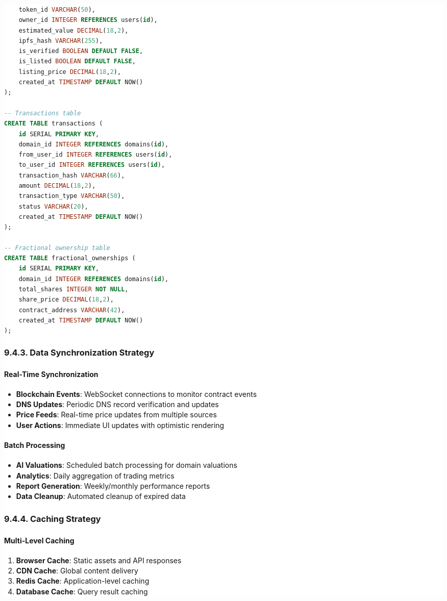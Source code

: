 ```sql
    token_id VARCHAR(50),
    owner_id INTEGER REFERENCES users(id),
    estimated_value DECIMAL(18,2),
    ipfs_hash VARCHAR(255),
    is_verified BOOLEAN DEFAULT FALSE,
    is_listed BOOLEAN DEFAULT FALSE,
    listing_price DECIMAL(18,2),
    created_at TIMESTAMP DEFAULT NOW()
);

-- Transactions table
CREATE TABLE transactions (
    id SERIAL PRIMARY KEY,
    domain_id INTEGER REFERENCES domains(id),
    from_user_id INTEGER REFERENCES users(id),
    to_user_id INTEGER REFERENCES users(id),
    transaction_hash VARCHAR(66),
    amount DECIMAL(18,2),
    transaction_type VARCHAR(50),
    status VARCHAR(20),
    created_at TIMESTAMP DEFAULT NOW()
);

-- Fractional ownership table
CREATE TABLE fractional_ownerships (
    id SERIAL PRIMARY KEY,
    domain_id INTEGER REFERENCES domains(id),
    total_shares INTEGER NOT NULL,
    share_price DECIMAL(18,2),
    contract_address VARCHAR(42),
    created_at TIMESTAMP DEFAULT NOW()
);
```

### **9.4.3. Data Synchronization Strategy**

#### **Real-Time Synchronization**
- **Blockchain Events**: WebSocket connections to monitor contract events
- **DNS Updates**: Periodic DNS record verification and updates
- **Price Feeds**: Real-time price updates from multiple sources
- **User Actions**: Immediate UI updates with optimistic rendering

#### **Batch Processing**
- **AI Valuations**: Scheduled batch processing for domain valuations
- **Analytics**: Daily aggregation of trading metrics
- **Report Generation**: Weekly/monthly performance reports
- **Data Cleanup**: Automated cleanup of expired data

### **9.4.4. Caching Strategy**

#### **Multi-Level Caching**
1. **Browser Cache**: Static assets and API responses
2. **CDN Cache**: Global content delivery
3. **Redis Cache**: Application-level caching
4. **Database Cache**: Query result caching
